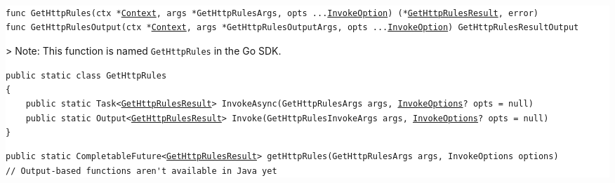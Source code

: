 </div>


<div>
<pulumi-choosable type="language" values="go">
<div class="highlight"><pre class="chroma"><code class="language-go" data-lang="go"
><span class="k">func </span>GetHttpRules<span class="p">(</span><span class="nx">ctx</span><span class="p"> *</span><span class="nx"><a href="https://pkg.go.dev/github.com/pulumi/pulumi/sdk/v3/go/pulumi?tab=doc#Context">Context</a></span><span class="p">,</span> <span class="nx">args</span><span class="p"> *</span><span class="nx">GetHttpRulesArgs</span><span class="p">,</span> <span class="nx">opts</span><span class="p"> ...</span><span class="nx"><a href="https://pkg.go.dev/github.com/pulumi/pulumi/sdk/v3/go/pulumi?tab=doc#InvokeOption">InvokeOption</a></span><span class="p">) (*<span class="nx"><a href="#result">GetHttpRulesResult</a></span>, error)</span
><span class="k">
func </span>GetHttpRulesOutput<span class="p">(</span><span class="nx">ctx</span><span class="p"> *</span><span class="nx"><a href="https://pkg.go.dev/github.com/pulumi/pulumi/sdk/v3/go/pulumi?tab=doc#Context">Context</a></span><span class="p">,</span> <span class="nx">args</span><span class="p"> *</span><span class="nx">GetHttpRulesOutputArgs</span><span class="p">,</span> <span class="nx">opts</span><span class="p"> ...</span><span class="nx"><a href="https://pkg.go.dev/github.com/pulumi/pulumi/sdk/v3/go/pulumi?tab=doc#InvokeOption">InvokeOption</a></span><span class="p">) GetHttpRulesResultOutput</span
></code></pre></div>

&gt; Note: This function is named `GetHttpRules` in the Go SDK.

</pulumi-choosable>
</div>


<div>
<pulumi-choosable type="language" values="csharp">
<div class="highlight"><pre class="chroma"><code class="language-csharp" data-lang="csharp"><span class="k">public static class </span><span class="nx">GetHttpRules </span><span class="p">
{</span><span class="k">
    public static </span>Task&lt;<span class="nx"><a href="#result">GetHttpRulesResult</a></span>> <span class="p">InvokeAsync(</span><span class="nx">GetHttpRulesArgs</span><span class="p"> </span><span class="nx">args<span class="p">,</span> <span class="nx"><a href="/docs/reference/pkg/dotnet/Pulumi/Pulumi.InvokeOptions.html">InvokeOptions</a></span><span class="p">? </span><span class="nx">opts = null<span class="p">)</span><span class="k">
    public static </span>Output&lt;<span class="nx"><a href="#result">GetHttpRulesResult</a></span>> <span class="p">Invoke(</span><span class="nx">GetHttpRulesInvokeArgs</span><span class="p"> </span><span class="nx">args<span class="p">,</span> <span class="nx"><a href="/docs/reference/pkg/dotnet/Pulumi/Pulumi.InvokeOptions.html">InvokeOptions</a></span><span class="p">? </span><span class="nx">opts = null<span class="p">)</span><span class="p">
}</span></code></pre></div>
</pulumi-choosable>
</div>


<div>
<pulumi-choosable type="language" values="java">
<div class="highlight"><pre class="chroma"><code class="language-java" data-lang="java"><span class="k">public static CompletableFuture&lt;<span class="nx"><a href="#result">GetHttpRulesResult</a></span>> </span>getHttpRules<span class="p">(</span><span class="nx">GetHttpRulesArgs</span><span class="p"> </span><span class="nx">args<span class="p">,</span> <span class="nx">InvokeOptions</span><span class="p"> </span><span class="nx">options<span class="p">)</span>
<span class="c">// Output-based functions aren't available in Java yet</span>
</code></pre></div>
</pulumi-choosable>
</div>

